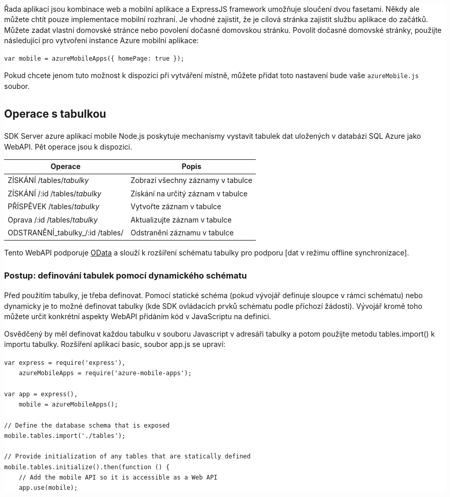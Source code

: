 Řada aplikací jsou kombinace web a mobilní aplikace a ExpressJS framework umožňuje sloučení dvou fasetami.  Někdy ale můžete chtít pouze implementace mobilní rozhraní.  Je vhodné zajistit, že je cílová stránka zajistit službu aplikace do začátků.  Můžete zadat vlastní domovské stránce nebo povolení dočasné domovskou stránku.  Povolit dočasné domovské stránky, použijte následující pro vytvoření instance Azure mobilní aplikace:

    var mobile = azureMobileApps({ homePage: true });

Pokud chcete jenom tuto možnost k dispozici při vytváření místně, můžete přidat toto nastavení bude vaše `azureMobile.js` soubor.

## <a name="TableOperations"></a>Operace s tabulkou 

SDK Server azure aplikací mobile Node.js poskytuje mechanismy vystavit tabulek dat uložených v databázi SQL Azure jako WebAPI.  Pět operace jsou k dispozici.

| Operace | Popis |
| --------- | ----------- |
| ZÍSKÁNÍ /tables/_tabulky_ | Zobrazí všechny záznamy v tabulce |
| ZÍSKÁNÍ /:id /tables/_tabulky_ | Získání na určitý záznam v tabulce |
| PŘÍSPĚVEK /tables/_tabulky_ | Vytvořte záznam v tabulce |
| Oprava /:id /tables/_tabulky_ | Aktualizujte záznam v tabulce |
| ODSTRANĚNÍ_tabulky_/:id /tables/ | Odstranění záznamu v tabulce |

Tento WebAPI podporuje [OData] a slouží k rozšíření schématu tabulky pro podporu [dat v režimu offline synchronizace].

### <a name="howto-dynamicschema"></a>Postup: definování tabulek pomocí dynamického schématu

Před použitím tabulky, je třeba definovat.  Pomocí statické schéma (pokud vývojář definuje sloupce v rámci schématu) nebo dynamicky je to možné definovat tabulky (kde SDK ovládacích prvků schématu podle příchozí žádosti). Vývojář kromě toho můžete určit konkrétní aspekty WebAPI přidáním kód v JavaScriptu na definici.

Osvědčený by měl definovat každou tabulku v souboru Javascript v adresáři tabulky a potom použijte metodu tables.import() k importu tabulky.  Rozšíření aplikaci basic, soubor app.js se upraví:

    var express = require('express'),
        azureMobileApps = require('azure-mobile-apps');

    var app = express(),
        mobile = azureMobileApps();

    // Define the database schema that is exposed
    mobile.tables.import('./tables');

    // Provide initialization of any tables that are statically defined
    mobile.tables.initialize().then(function () {
        // Add the mobile API so it is accessible as a Web API
        app.use(mobile);


[0]: ./media/app-service-mobile-node-backend-how-to-use-server-sdk/npm-init.png
[1]: ./media/app-service-mobile-node-backend-how-to-use-server-sdk/vs2015-new-project.png
[2]: ./media/app-service-mobile-node-backend-how-to-use-server-sdk/vs2015-install-npm.png
[3]: ./media/app-service-mobile-node-backend-how-to-use-server-sdk/sqlexpress-config.png
[4]: ./media/app-service-mobile-node-backend-how-to-use-server-sdk/sqlexpress-authconfig.png
[5]: ./media/app-service-mobile-node-backend-how-to-use-server-sdk/sqlexpress-newuser-1.png
[6]: ./media/app-service-mobile-node-backend-how-to-use-server-sdk/dotnet-backend-create-db.png
[Rychlý úvod Android klienta]: app-service-mobile-android-get-started.md
[Rychlý úvod Apache Cordova klienta]: app-service-mobile-cordova-get-started.md
[iOS rychlý úvod klienta]: app-service-mobile-ios-get-started.md
[Rychlý úvod Xamarin.iOS klienta]: app-service-mobile-xamarin-ios-get-started.md
[Rychlý úvod Xamarin.Android klienta]: app-service-mobile-xamarin-android-get-started.md
[Rychlý úvod Xamarin.Forms klienta]: app-service-mobile-xamarin-forms-get-started.md
[Rychlý úvod klienta pro Windows Store]: app-service-mobile-windows-store-dotnet-get-started.md
[HTML/Javascript Client QuickStart]: app-service-html-get-started.md
[synchronizace dat v režimu offline]: app-service-mobile-offline-data-sync.md
[Konfigurace ověřování služby Azure Active Directory]: app-service-mobile-how-to-configure-active-directory-authentication.md
[Konfigurace ověřování Facebooku]: app-service-mobile-how-to-configure-facebook-authentication.md
[Konfigurace ověřování Google]: app-service-mobile-how-to-configure-google-authentication.md
[Postup při konfiguraci Microsoft Authentication]: app-service-mobile-how-to-configure-microsoft-authentication.md
[Postup při konfiguraci Twitter ověřování]: app-service-mobile-how-to-configure-twitter-authentication.md
[Průvodce nasazením Azure aplikace služby]: ../app-service-web/web-sites-deploy.md
[Sledování aplikací služby Azure]: ../app-service-web/web-sites-monitor.md
[Povolit diagnostické protokolování v aplikaci služby Azure]: ../app-service-web/web-sites-enable-diagnostic-log.md
[Poradce při potížích s služby Azure aplikace ve Visual Studiu]: ../app-service-web/web-sites-dotnet-troubleshoot-visual-studio.md
[určení verze uzel]: ../nodejs-specify-node-version-azure-apps.md
[použití moduly uzel]: ../nodejs-use-node-modules-azure-apps.md
[Create a new Azure App Service]: ../app-service-web/
[azure-mobile-apps]: https://www.npmjs.com/package/azure-mobile-apps
[Express]: http://expressjs.com/
[Swagger]: http://swagger.io/
[Azure portálu]: https://portal.azure.com/
[OData]: http://www.odata.org
[Promise]: https://developer.mozilla.org/en-US/docs/Web/JavaScript/Reference/Global_Objects/Promise
[Ukázka basicapp na GitHub]: https://github.com/azure/azure-mobile-apps-node/tree/master/samples/basic-app
[Ukázka úkol na GitHub]: https://github.com/azure/azure-mobile-apps-node/tree/master/samples/todo
[Ukázky adresáře na GitHub]: https://github.com/azure/azure-mobile-apps-node/tree/master/samples
[static-schema sample on GitHub]: https://github.com/azure/azure-mobile-apps-node/tree/master/samples/static-schema
[QueryJS]: https://github.com/Azure/queryjs
[Nástroje Node.js 1.1 for Visual Studio]: https://github.com/Microsoft/nodejstools/releases/tag/v1.1-RC.2.1
[MSSQL Node.js balíčku]: https://www.npmjs.com/package/mssql
[Microsoft SQL Server 2014 Express]: http://www.microsoft.com/en-us/server-cloud/Products/sql-server-editions/sql-server-express.aspx
[ExpressJS Middleware]: http://expressjs.com/guide/using-middleware.html
[Winston]: https://github.com/winstonjs/winston